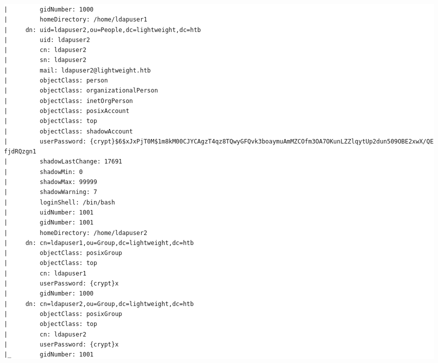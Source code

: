    |         gidNumber: 1000
    |         homeDirectory: /home/ldapuser1
    |     dn: uid=ldapuser2,ou=People,dc=lightweight,dc=htb
    |         uid: ldapuser2
    |         cn: ldapuser2
    |         sn: ldapuser2
    |         mail: ldapuser2@lightweight.htb
    |         objectClass: person
    |         objectClass: organizationalPerson
    |         objectClass: inetOrgPerson
    |         objectClass: posixAccount
    |         objectClass: top
    |         objectClass: shadowAccount
    |         userPassword: {crypt}$6$xJxPjT0M$1m8kM00CJYCAgzT4qz8TQwyGFQvk3boaymuAmMZCOfm3OA7OKunLZZlqytUp2dun509OBE2xwX/QEfjdRQzgn1
    |         shadowLastChange: 17691
    |         shadowMin: 0
    |         shadowMax: 99999
    |         shadowWarning: 7
    |         loginShell: /bin/bash
    |         uidNumber: 1001
    |         gidNumber: 1001
    |         homeDirectory: /home/ldapuser2
    |     dn: cn=ldapuser1,ou=Group,dc=lightweight,dc=htb
    |         objectClass: posixGroup
    |         objectClass: top
    |         cn: ldapuser1
    |         userPassword: {crypt}x
    |         gidNumber: 1000
    |     dn: cn=ldapuser2,ou=Group,dc=lightweight,dc=htb
    |         objectClass: posixGroup
    |         objectClass: top
    |         cn: ldapuser2
    |         userPassword: {crypt}x
    |_        gidNumber: 1001
